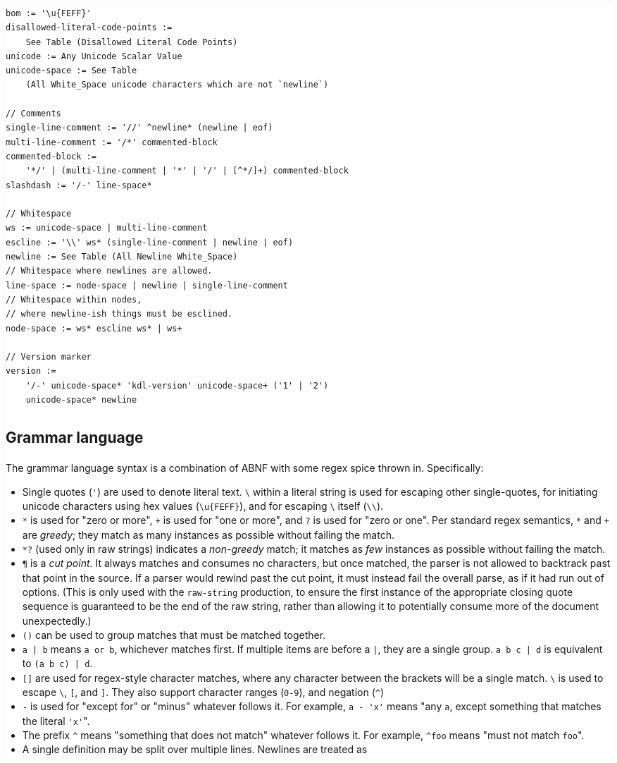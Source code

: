 ~~~abnf
bom := '\u{FEFF}'
disallowed-literal-code-points :=
    See Table (Disallowed Literal Code Points)
unicode := Any Unicode Scalar Value
unicode-space := See Table
    (All White_Space unicode characters which are not `newline`)

// Comments
single-line-comment := '//' ^newline* (newline | eof)
multi-line-comment := '/*' commented-block
commented-block :=
    '*/' | (multi-line-comment | '*' | '/' | [^*/]+) commented-block
slashdash := '/-' line-space*

// Whitespace
ws := unicode-space | multi-line-comment
escline := '\\' ws* (single-line-comment | newline | eof)
newline := See Table (All Newline White_Space)
// Whitespace where newlines are allowed.
line-space := node-space | newline | single-line-comment
// Whitespace within nodes,
// where newline-ish things must be esclined.
node-space := ws* escline ws* | ws+

// Version marker
version :=
    '/-' unicode-space* 'kdl-version' unicode-space+ ('1' | '2')
    unicode-space* newline
~~~

## Grammar language

The grammar language syntax is a combination of ABNF with some regex spice thrown in.
Specifically:

- Single quotes (`'`) are used to denote literal text. `\` within a literal
  string is used for escaping other single-quotes, for initiating unicode
  characters using hex values (`\u{FEFF}`), and for escaping `\` itself
  (`\\`).
- `*` is used for "zero or more", `+` is used for "one or more", and `?` is
  used for "zero or one". Per standard regex semantics, `*` and `+` are _greedy_;
  they match as many instances as possible without failing the match.
- `*?` (used only in raw strings) indicates a _non-greedy_ match;
  it matches as _few_ instances as possible without failing the match.
- `¶` is a _cut point_. It always matches and consumes no characters,
  but once matched, the parser is not allowed to backtrack past that point in the source.
  If a parser would rewind past the cut point, it must instead fail the overall parse,
  as if it had run out of options.
  (This is only used with the `raw-string` production,
  to ensure the first instance of the appropriate closing quote sequence
  is guaranteed to be the end of the raw string,
  rather than allowing it to potentially consume more of the document unexpectedly.)
- `()` can be used to group matches that must be matched together.
- `a | b` means `a or b`, whichever matches first. If multiple items are before
  a `|`, they are a single group. `a b c | d` is equivalent to `(a b c) | d`.
- `[]` are used for regex-style character matches, where any character between
  the brackets will be a single match. `\` is used to escape `\`, `[`, and
  `]`. They also support character ranges (`0-9`), and negation (`^`)
- `-` is used for "except for" or "minus" whatever follows it. For example,
  `a - 'x'` means "any `a`, except something that matches the literal `'x'`".
- The prefix `^` means "something that does not match" whatever follows it.
  For example, `^foo` means "must not match `foo`".
- A single definition may be split over multiple lines. Newlines are treated as
